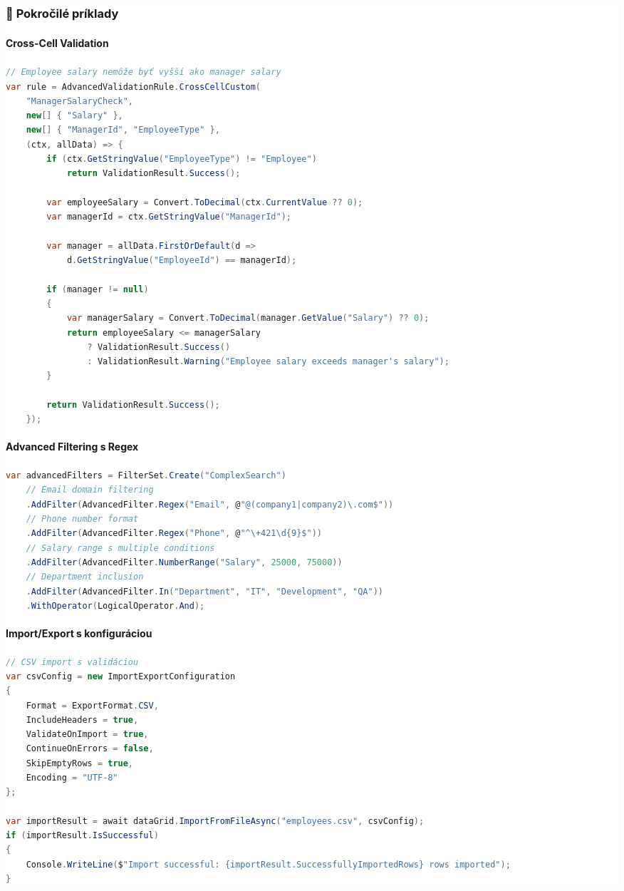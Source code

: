 
### 🎯 **Pokročilé príklady**

#### **Cross-Cell Validation**
```csharp
// Employee salary nemôže byť vyšší ako manager salary
var rule = AdvancedValidationRule.CrossCellCustom(
    "ManagerSalaryCheck",
    new[] { "Salary" },
    new[] { "ManagerId", "EmployeeType" },
    (ctx, allData) => {
        if (ctx.GetStringValue("EmployeeType") != "Employee") 
            return ValidationResult.Success();
            
        var employeeSalary = Convert.ToDecimal(ctx.CurrentValue ?? 0);
        var managerId = ctx.GetStringValue("ManagerId");
        
        var manager = allData.FirstOrDefault(d => 
            d.GetStringValue("EmployeeId") == managerId);
            
        if (manager != null)
        {
            var managerSalary = Convert.ToDecimal(manager.GetValue("Salary") ?? 0);
            return employeeSalary <= managerSalary 
                ? ValidationResult.Success()
                : ValidationResult.Warning("Employee salary exceeds manager's salary");
        }
        
        return ValidationResult.Success();
    });
```

#### **Advanced Filtering s Regex**
```csharp
var advancedFilters = FilterSet.Create("ComplexSearch")
    // Email domain filtering
    .AddFilter(AdvancedFilter.Regex("Email", @"@(company1|company2)\.com$"))
    // Phone number format
    .AddFilter(AdvancedFilter.Regex("Phone", @"^\+421\d{9}$"))
    // Salary range s multiple conditions
    .AddFilter(AdvancedFilter.NumberRange("Salary", 25000, 75000))
    // Department inclusion
    .AddFilter(AdvancedFilter.In("Department", "IT", "Development", "QA"))
    .WithOperator(LogicalOperator.And);
```

#### **Import/Export s konfiguráciou**
```csharp
// CSV import s validáciou
var csvConfig = new ImportExportConfiguration
{
    Format = ExportFormat.CSV,
    IncludeHeaders = true,
    ValidateOnImport = true,
    ContinueOnErrors = false,
    SkipEmptyRows = true,
    Encoding = "UTF-8"
};

var importResult = await dataGrid.ImportFromFileAsync("employees.csv", csvConfig);
if (importResult.IsSuccessful)
{
    Console.WriteLine($"Import successful: {importResult.SuccessfullyImportedRows} rows imported");
}
```